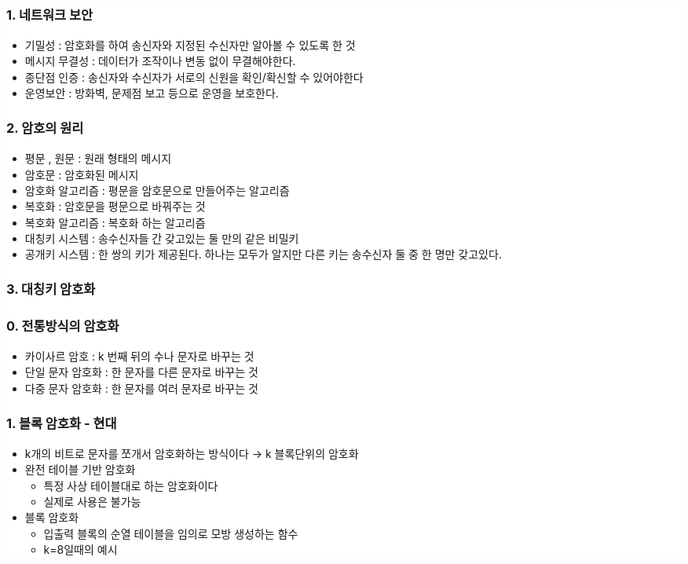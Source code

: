 ### 1. 네트워크 보안

- 기밀성 : 암호화를 하여 송신자와 지정된 수신자만 알아볼 수 있도록 한 것
- 메시지 무결성 : 데이터가 조작이나 변동 없이 무결해야한다.
- 종단점 인증 : 송신자와 수신자가 서로의 신원을 확인/확신할 수 있어야한다
- 운영보안 : 방화벽, 문제점 보고 등으로 운영을 보호한다.

### 2. 암호의 원리

- 평문 , 원문 : 원래 형태의 메시지
- 암호문 : 암호화된 메시지
- 암호화 알고리즘 : 평문을 암호문으로 만들어주는 알고리즘
- 복호화 : 암호문을 평문으로 바꿔주는 것
- 복호화 알고리즘 : 복호화 하는 알고리즘
- 대칭키 시스템 : 송수신자들 간 갖고있는 둘 만의 같은 비밀키
- 공개키 시스템 : 한 쌍의 키가 제공된다. 하나는 모두가 알지만 다른 키는 송수신자 둘 중 한 명만 갖고있다.

### 3. 대칭키 암호화
### 0. 전통방식의 암호화

- 카이사르 암호 : k 번째 뒤의 수나 문자로 바꾸는 것
- 단일 문자 암호화 : 한 문자를 다른 문자로 바꾸는 것
- 다중 문자 암호화 : 한 문자를 여러 문자로 바꾸는 것

### 1. 블록 암호화 - 현대

- k개의 비트로 문자를 쪼개서 암호화하는 방식이다 → k 블록단위의 암호화
- 완전 테이블 기반 암호화
    - 특정 사상 테이블대로 하는 암호화이다
    - 실제로 사용은 불가능
- 블록 암호화
    - 입출력 블록의 순열 테이블을 임의로 모방 생성하는 함수
    - k=8일때의 예시
